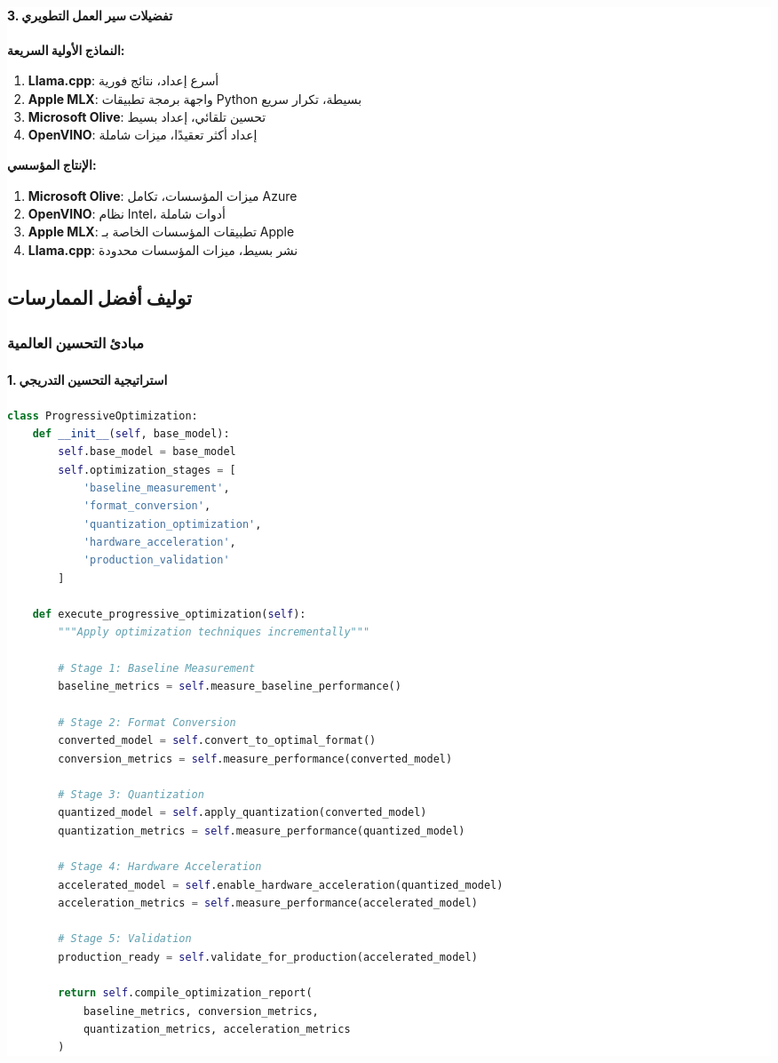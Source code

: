 #### 3. تفضيلات سير العمل التطويري

**النماذج الأولية السريعة:**
1. **Llama.cpp**: أسرع إعداد، نتائج فورية
2. **Apple MLX**: واجهة برمجة تطبيقات Python بسيطة، تكرار سريع
3. **Microsoft Olive**: تحسين تلقائي، إعداد بسيط
4. **OpenVINO**: إعداد أكثر تعقيدًا، ميزات شاملة

**الإنتاج المؤسسي:**
1. **Microsoft Olive**: ميزات المؤسسات، تكامل Azure
2. **OpenVINO**: نظام Intel، أدوات شاملة
3. **Apple MLX**: تطبيقات المؤسسات الخاصة بـ Apple
4. **Llama.cpp**: نشر بسيط، ميزات المؤسسات محدودة

## توليف أفضل الممارسات

### مبادئ التحسين العالمية

#### 1. استراتيجية التحسين التدريجي

```python
class ProgressiveOptimization:
    def __init__(self, base_model):
        self.base_model = base_model
        self.optimization_stages = [
            'baseline_measurement',
            'format_conversion',
            'quantization_optimization',
            'hardware_acceleration',
            'production_validation'
        ]
    
    def execute_progressive_optimization(self):
        """Apply optimization techniques incrementally"""
        
        # Stage 1: Baseline Measurement
        baseline_metrics = self.measure_baseline_performance()
        
        # Stage 2: Format Conversion
        converted_model = self.convert_to_optimal_format()
        conversion_metrics = self.measure_performance(converted_model)
        
        # Stage 3: Quantization
        quantized_model = self.apply_quantization(converted_model)
        quantization_metrics = self.measure_performance(quantized_model)
        
        # Stage 4: Hardware Acceleration
        accelerated_model = self.enable_hardware_acceleration(quantized_model)
        acceleration_metrics = self.measure_performance(accelerated_model)
        
        # Stage 5: Validation
        production_ready = self.validate_for_production(accelerated_model)
        
        return self.compile_optimization_report(
            baseline_metrics, conversion_metrics, 
            quantization_metrics, acceleration_metrics
        )
```
